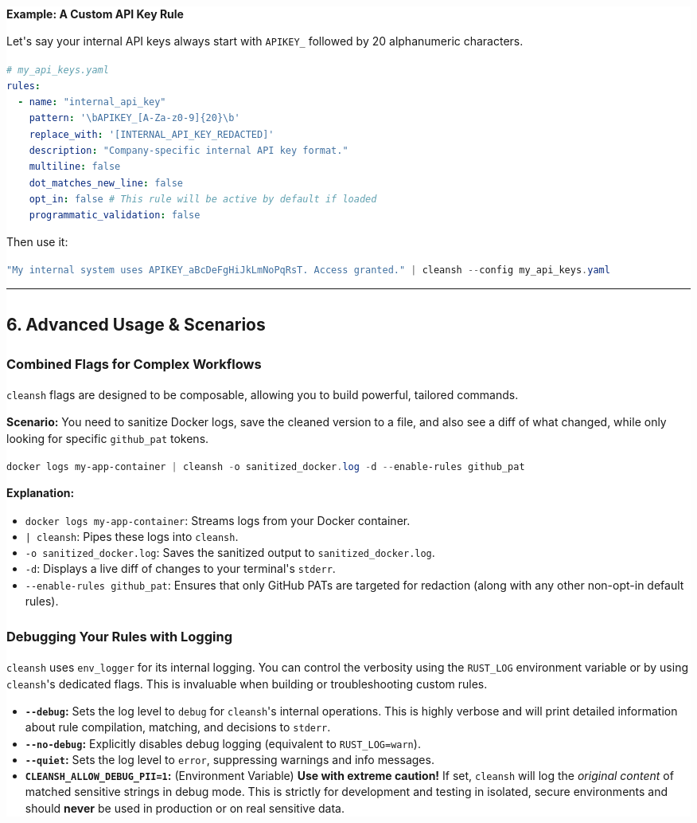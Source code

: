 **Example: A Custom API Key Rule**

Let's say your internal API keys always start with `APIKEY_` followed by 20 alphanumeric characters.

```yaml
# my_api_keys.yaml
rules:
  - name: "internal_api_key"
    pattern: '\bAPIKEY_[A-Za-z0-9]{20}\b'
    replace_with: '[INTERNAL_API_KEY_REDACTED]'
    description: "Company-specific internal API key format."
    multiline: false
    dot_matches_new_line: false
    opt_in: false # This rule will be active by default if loaded
    programmatic_validation: false
```

Then use it:

```powershell
"My internal system uses APIKEY_aBcDeFgHiJkLmNoPqRsT. Access granted." | cleansh --config my_api_keys.yaml
```

-----

## 6\. Advanced Usage & Scenarios

### Combined Flags for Complex Workflows

`cleansh` flags are designed to be composable, allowing you to build powerful, tailored commands.

**Scenario:** You need to sanitize Docker logs, save the cleaned version to a file, and also see a diff of what changed, while only looking for specific `github_pat` tokens.

```powershell
docker logs my-app-container | cleansh -o sanitized_docker.log -d --enable-rules github_pat
```

**Explanation:**

  * `docker logs my-app-container`: Streams logs from your Docker container.
  * `| cleansh`: Pipes these logs into `cleansh`.
  * `-o sanitized_docker.log`: Saves the sanitized output to `sanitized_docker.log`.
  * `-d`: Displays a live diff of changes to your terminal's `stderr`.
  * `--enable-rules github_pat`: Ensures that only GitHub PATs are targeted for redaction (along with any other non-opt-in default rules).

### Debugging Your Rules with Logging

`cleansh` uses `env_logger` for its internal logging. You can control the verbosity using the `RUST_LOG` environment variable or by using `cleansh`'s dedicated flags. This is invaluable when building or troubleshooting custom rules.

  * **`--debug`:** Sets the log level to `debug` for `cleansh`'s internal operations. This is highly verbose and will print detailed information about rule compilation, matching, and decisions to `stderr`.
  * **`--no-debug`:** Explicitly disables debug logging (equivalent to `RUST_LOG=warn`).
  * **`--quiet`:** Sets the log level to `error`, suppressing warnings and info messages.
  * **`CLEANSH_ALLOW_DEBUG_PII=1`:** (Environment Variable) **Use with extreme caution\!** If set, `cleansh` will log the *original content* of matched sensitive strings in debug mode. This is strictly for development and testing in isolated, secure environments and should **never** be used in production or on real sensitive data.
